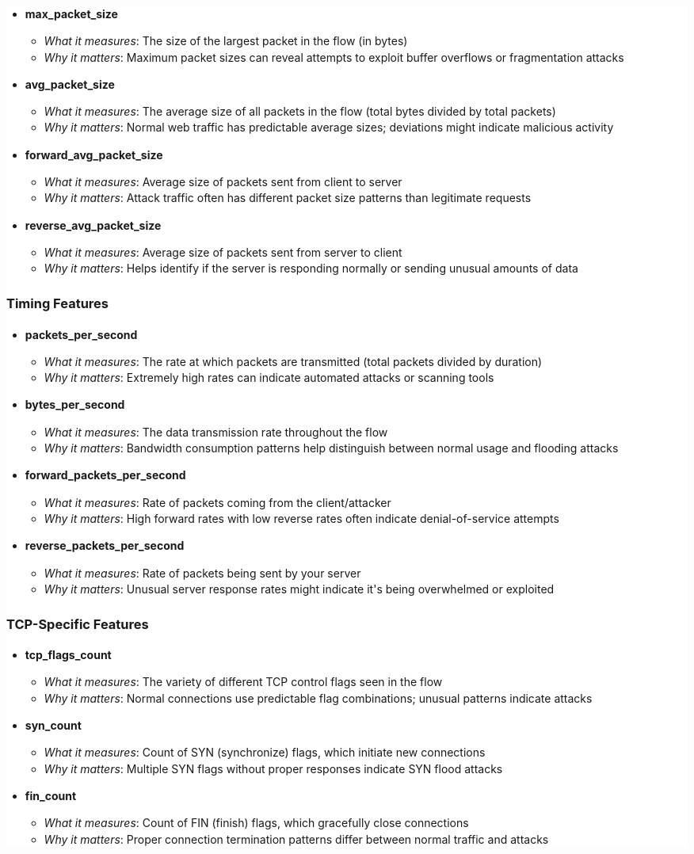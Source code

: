 - **max_packet_size** 
  - *What it measures*: The size of the largest packet in the flow (in bytes)
  - *Why it matters*: Maximum packet sizes can reveal attempts to exploit buffer overflows or fragmentation attacks

- **avg_packet_size** 
  - *What it measures*: The average size of all packets in the flow (total bytes divided by total packets)
  - *Why it matters*: Normal web traffic has predictable average sizes; deviations might indicate malicious activity

- **forward_avg_packet_size** 
  - *What it measures*: Average size of packets sent from client to server
  - *Why it matters*: Attack traffic often has different packet size patterns than legitimate requests

- **reverse_avg_packet_size** 
  - *What it measures*: Average size of packets sent from server to client
  - *Why it matters*: Helps identify if the server is responding normally or sending unusual amounts of data

### Timing Features

- **packets_per_second** 
  - *What it measures*: The rate at which packets are transmitted (total packets divided by duration)
  - *Why it matters*: Extremely high rates can indicate automated attacks or scanning tools

- **bytes_per_second** 
  - *What it measures*: The data transmission rate throughout the flow
  - *Why it matters*: Bandwidth consumption patterns help distinguish between normal usage and flooding attacks

- **forward_packets_per_second** 
  - *What it measures*: Rate of packets coming from the client/attacker
  - *Why it matters*: High forward rates with low reverse rates often indicate denial-of-service attempts

- **reverse_packets_per_second** 
  - *What it measures*: Rate of packets being sent by your server
  - *Why it matters*: Unusual server response rates might indicate it's being overwhelmed or exploited

### TCP-Specific Features

- **tcp_flags_count** 
  - *What it measures*: The variety of different TCP control flags seen in the flow
  - *Why it matters*: Normal connections use predictable flag combinations; unusual patterns indicate attacks

- **syn_count** 
  - *What it measures*: Count of SYN (synchronize) flags, which initiate new connections
  - *Why it matters*: Multiple SYN flags without proper responses indicate SYN flood attacks

- **fin_count** 
  - *What it measures*: Count of FIN (finish) flags, which gracefully close connections
  - *Why it matters*: Proper connection termination patterns differ between normal traffic and attacks
